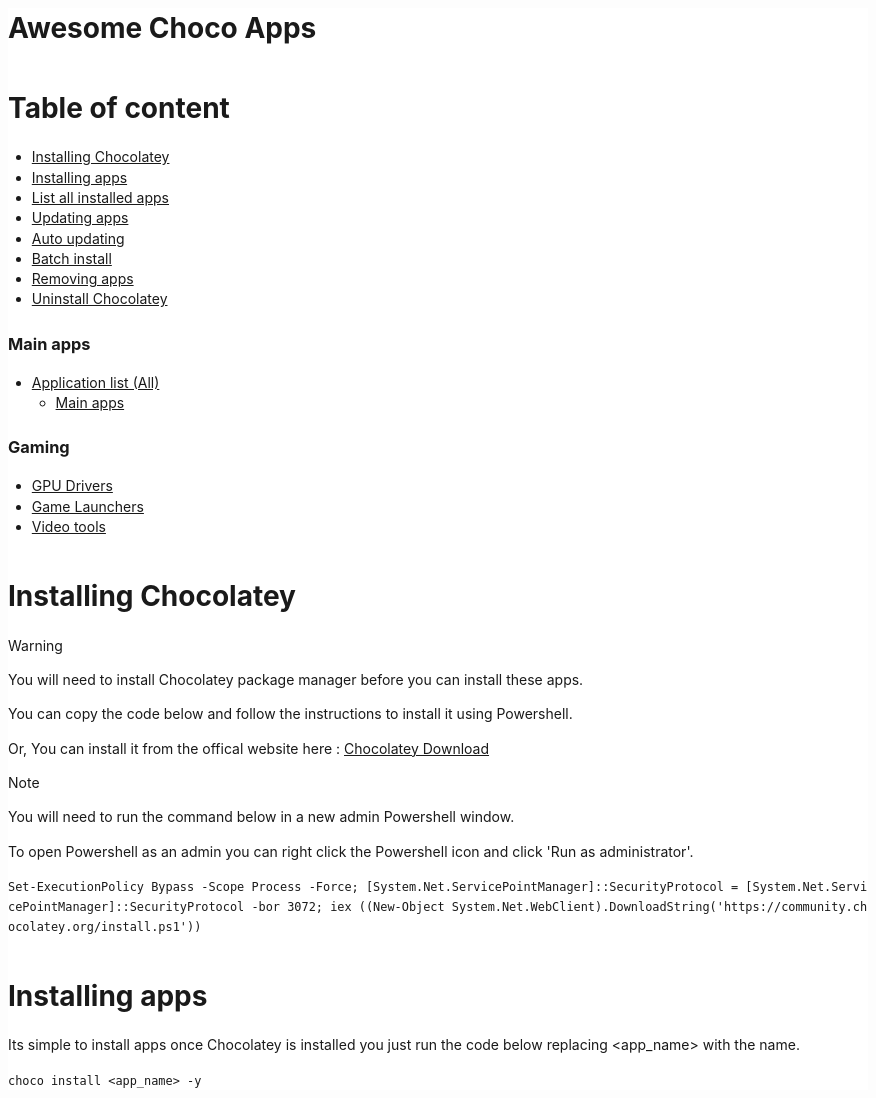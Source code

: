 # Awesome Choco Apps

# Table of content
- [Installing Chocolatey](#installing-chocolatey)
- [Installing apps](#installing-apps)
- [List all installed apps](#list-all-installed-apps)
- [Updating apps](#updating-apps)
- [Auto updating](#auto-updating)
- [Batch install](#batch-install)
- [Removing apps](#removing-apps)
- [Uninstall Chocolatey](#uninstall-chocolatey)
### Main apps
- [Application list (All)](#application-list)
  - [Main apps](#main-apps)
### Gaming
  - [GPU Drivers](#gpu-drivers)
  - [Game Launchers](#game-launchers)
  - [Video tools](#video-tools)

# Installing Chocolatey 

> [!WARNING]
> You will need to install Chocolatey package manager before you can install these apps.
>
> You can copy the code below and follow the instructions to install it using Powershell. 
> 
> Or, You can install it from the offical website here : [Chocolatey Download](https://chocolatey.org/install)

> [!NOTE]
> You will need to run the command below in a new admin Powershell window.
>
> To open Powershell as an admin you can right click the Powershell icon and click 'Run as administrator'.

```
Set-ExecutionPolicy Bypass -Scope Process -Force; [System.Net.ServicePointManager]::SecurityProtocol = [System.Net.ServicePointManager]::SecurityProtocol -bor 3072; iex ((New-Object System.Net.WebClient).DownloadString('https://community.chocolatey.org/install.ps1'))
```
# Installing apps
Its simple to install apps once Chocolatey is installed you just run the code below replacing <app_name> with the name.

```
choco install <app_name> -y
```
